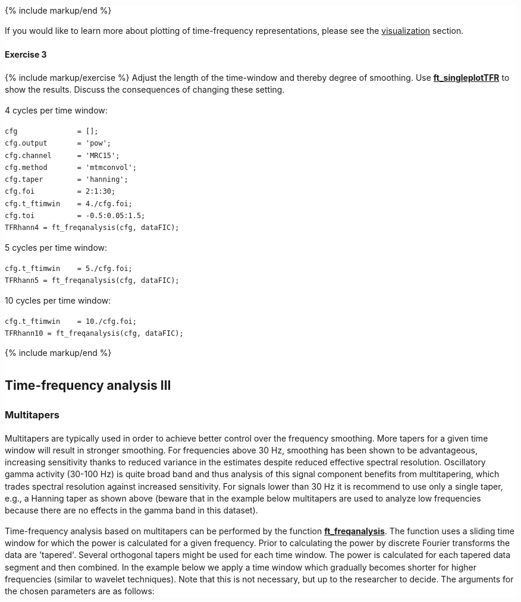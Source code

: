 {% include markup/end %}

If you would like to learn more about plotting of time-frequency representations, please see the [visualization](#visualization) section.

#### Exercise 3

{% include markup/exercise %}
Adjust the length of the time-window and thereby degree of smoothing. Use **[ft_singleplotTFR](/reference/ft_singleplotTFR)** to show the results. Discuss the consequences of changing these setting.

4 cycles per time window:

    cfg              = [];
    cfg.output       = 'pow';
    cfg.channel      = 'MRC15';
    cfg.method       = 'mtmconvol';
    cfg.taper        = 'hanning';
    cfg.foi          = 2:1:30;
    cfg.t_ftimwin    = 4./cfg.foi;
    cfg.toi          = -0.5:0.05:1.5;
    TFRhann4 = ft_freqanalysis(cfg, dataFIC);

5 cycles per time window:

    cfg.t_ftimwin    = 5./cfg.foi;
    TFRhann5 = ft_freqanalysis(cfg, dataFIC);

10 cycles per time window:

    cfg.t_ftimwin    = 10./cfg.foi;
    TFRhann10 = ft_freqanalysis(cfg, dataFIC);

{% include markup/end %}

## Time-frequency analysis III

### Multitapers

Multitapers are typically used in order to achieve better control over the frequency smoothing. More tapers for a given time window will result in stronger smoothing. For frequencies above 30 Hz, smoothing has been shown to be advantageous, increasing sensitivity thanks to reduced variance in the estimates despite reduced effective spectral resolution. Oscillatory gamma activity (30-100 Hz) is quite broad band and thus analysis of this signal component benefits from multitapering, which trades spectral resolution against increased sensitivity. For signals lower than 30 Hz it is recommend to use only a single taper, e.g., a Hanning taper as shown above (beware that in the example below multitapers are used to analyze low frequencies because there are no effects in the gamma band in this dataset).

Time-frequency analysis based on multitapers can be performed by the function **[ft_freqanalysis](/reference/ft_freqanalysis)**. The function uses a sliding time window for which the power is calculated for a given frequency. Prior to calculating the power by discrete Fourier transforms the data are 'tapered'. Several orthogonal tapers might be used for each time window. The power is calculated for each tapered data segment and then combined. In the example below we apply a time window which gradually becomes shorter for higher frequencies (similar to wavelet techniques). Note that this is not necessary, but up to the researcher to decide. The arguments for the chosen parameters are as follows:
